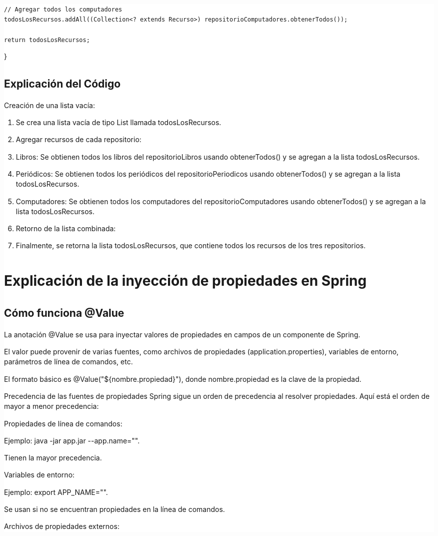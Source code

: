     // Agregar todos los computadores
    todosLosRecursos.addAll((Collection<? extends Recurso>) repositorioComputadores.obtenerTodos());

    return todosLosRecursos;
}

## Explicación del Código
Creación de una lista vacía:

1. Se crea una lista vacía de tipo List<Recurso> llamada todosLosRecursos.

2. Agregar recursos de cada repositorio:

3. Libros: Se obtienen todos los libros del repositorioLibros usando obtenerTodos() y se agregan a la lista todosLosRecursos.

4. Periódicos: Se obtienen todos los periódicos del repositorioPeriodicos usando obtenerTodos() y se agregan a la lista todosLosRecursos.

5. Computadores: Se obtienen todos los computadores del repositorioComputadores usando obtenerTodos() y se agregan a la lista todosLosRecursos.

6. Retorno de la lista combinada:

7. Finalmente, se retorna la lista todosLosRecursos, que contiene todos los recursos de los tres repositorios.


# Explicación de la inyección de propiedades en Spring

## Cómo funciona @Value
La anotación @Value se usa para inyectar valores de propiedades en campos de un componente de Spring.

El valor puede provenir de varias fuentes, como archivos de propiedades (application.properties), variables de entorno, parámetros de línea de comandos, etc.

El formato básico es @Value("${nombre.propiedad}"), donde nombre.propiedad es la clave de la propiedad.

Precedencia de las fuentes de propiedades
Spring sigue un orden de precedencia al resolver propiedades. Aquí está el orden de mayor a menor precedencia:

Propiedades de línea de comandos:

Ejemplo: java -jar app.jar --app.name="".

Tienen la mayor precedencia.

Variables de entorno:

Ejemplo: export APP_NAME="".

Se usan si no se encuentran propiedades en la línea de comandos.

Archivos de propiedades externos:
